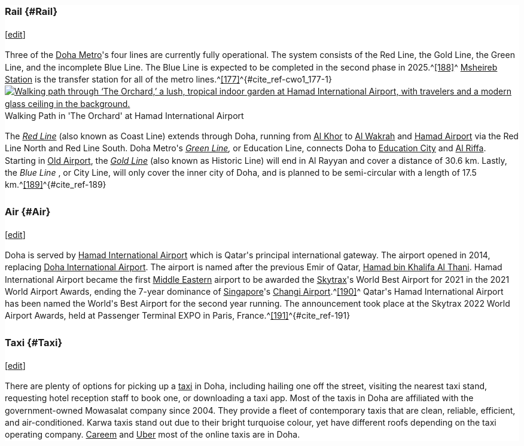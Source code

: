### Rail {#Rail}

\[[edit](/w/index.php?title=Doha&action=edit&section=35 "Edit section: Rail")\]

Three of the [Doha Metro](/wiki/Doha_Metro "Doha Metro")'s four lines are currently fully operational. The system consists of the Red Line, the Gold Line, the Green Line, and the incomplete Blue Line. The Blue Line is expected to be completed in the second phase in 2025.^[\[188\]](#cite_note-188)^ [Msheireb Station](/wiki/Msheireb_station "Msheireb station") is the transfer station for all of the metro lines.^[\[177\]](#cite_note-cwo1-177)^{#cite_ref-cwo1_177-1}
[![Walking path through ‘The Orchard,’ a lush, tropical indoor garden at Hamad International Airport, with travelers and a modern glass ceiling in the background.](//upload.wikimedia.org/wikipedia/commons/thumb/c/c6/The_Orchard_-_Hamad_International_Airport.jpg/220px-The_Orchard_-_Hamad_International_Airport.jpg)](/wiki/File:The_Orchard_-_Hamad_International_Airport.jpg) Walking Path in 'The Orchard' at Hamad International Airport

The *[Red Line](/wiki/Red_Line_(Doha_Metro) "Red Line (Doha Metro)")* (also known as Coast Line) extends through Doha, running from [Al Khor](/wiki/Al_Khor "Al Khor") to [Al Wakrah](/wiki/Al_Wakrah "Al Wakrah") and [Hamad Airport](/wiki/Hamad_International_Airport "Hamad International Airport") via the Red Line North and Red Line South. Doha Metro's *[Green Line](/wiki/Green_Line_(Doha_Metro) "Green Line (Doha Metro)"),* or Education Line, connects Doha to [Education City](/wiki/Education_City "Education City") and [Al Riffa](/wiki/Al_Riffa_station "Al Riffa station"). Starting in [Old Airport](/wiki/Old_Airport_(Doha) "Old Airport (Doha)"), the *[Gold Line](/wiki/Gold_Line_(Doha_Metro) "Gold Line (Doha Metro)")* (also known as Historic Line) will end in Al Rayyan and cover a distance of 30.6 km. Lastly, the *Blue Line* , or City Line, will only cover the inner city of Doha, and is planned to be semi-circular with a length of 17.5 km.^[\[189\]](#cite_note-189)^{#cite_ref-189}  

### Air {#Air}

\[[edit](/w/index.php?title=Doha&action=edit&section=36 "Edit section: Air")\]

Doha is served by [Hamad International Airport](/wiki/Hamad_International_Airport "Hamad International Airport") which is Qatar's principal international gateway. The airport opened in 2014, replacing [Doha International Airport](/wiki/Doha_International_Airport "Doha International Airport"). The airport is named after the previous Emir of Qatar, [Hamad bin Khalifa Al Thani](/wiki/Hamad_bin_Khalifa_Al_Thani "Hamad bin Khalifa Al Thani"). Hamad International Airport became the first [Middle Eastern](/wiki/Middle_Eastern "Middle Eastern") airport to be awarded the [Skytrax](/wiki/Skytrax "Skytrax")'s World Best Airport for 2021 in the 2021 World Airport Awards, ending the 7-year dominance of [Singapore](/wiki/Singapore "Singapore")'s [Changi Airport](/wiki/Changi_Airport "Changi Airport").^[\[190\]](#cite_note-190)^ Qatar's Hamad International Airport has been named the World's Best Airport for the second year running. The announcement took place at the Skytrax 2022 World Airport Awards, held at Passenger Terminal EXPO in Paris, France.^[\[191\]](#cite_note-191)^{#cite_ref-191}  

### Taxi {#Taxi}

\[[edit](/w/index.php?title=Doha&action=edit&section=37 "Edit section: Taxi")\]

There are plenty of options for picking up a [taxi](/wiki/Taxi "Taxi") in Doha, including hailing one off the street, visiting the nearest taxi stand, requesting hotel reception staff to book one, or downloading a taxi app. Most of the taxis in Doha are affiliated with the government-owned Mowasalat company since 2004. They provide a fleet of contemporary taxis that are clean, reliable, efficient, and air-conditioned. Karwa taxis stand out due to their bright turquoise colour, yet have different roofs depending on the taxi operating company. [Careem](/wiki/Careem "Careem") and [Uber](/wiki/Uber "Uber") most of the online taxis are in Doha.  
